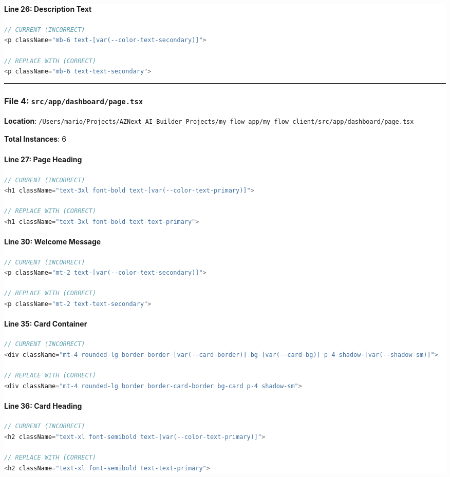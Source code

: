 #### Line 26: Description Text
```typescript
// CURRENT (INCORRECT)
<p className="mb-6 text-[var(--color-text-secondary)]">

// REPLACE WITH (CORRECT)
<p className="mb-6 text-text-secondary">
```

---

### File 4: `src/app/dashboard/page.tsx`

**Location**: `/Users/mario/Projects/AZNext_AI_Builder_Projects/my_flow_app/my_flow_client/src/app/dashboard/page.tsx`

**Total Instances**: 6

#### Line 27: Page Heading
```typescript
// CURRENT (INCORRECT)
<h1 className="text-3xl font-bold text-[var(--color-text-primary)]">

// REPLACE WITH (CORRECT)
<h1 className="text-3xl font-bold text-text-primary">
```

#### Line 30: Welcome Message
```typescript
// CURRENT (INCORRECT)
<p className="mt-2 text-[var(--color-text-secondary)]">

// REPLACE WITH (CORRECT)
<p className="mt-2 text-text-secondary">
```

#### Line 35: Card Container
```typescript
// CURRENT (INCORRECT)
<div className="mt-4 rounded-lg border border-[var(--card-border)] bg-[var(--card-bg)] p-4 shadow-[var(--shadow-sm)]">

// REPLACE WITH (CORRECT)
<div className="mt-4 rounded-lg border border-card-border bg-card p-4 shadow-sm">
```

#### Line 36: Card Heading
```typescript
// CURRENT (INCORRECT)
<h2 className="text-xl font-semibold text-[var(--color-text-primary)]">

// REPLACE WITH (CORRECT)
<h2 className="text-xl font-semibold text-text-primary">
```

